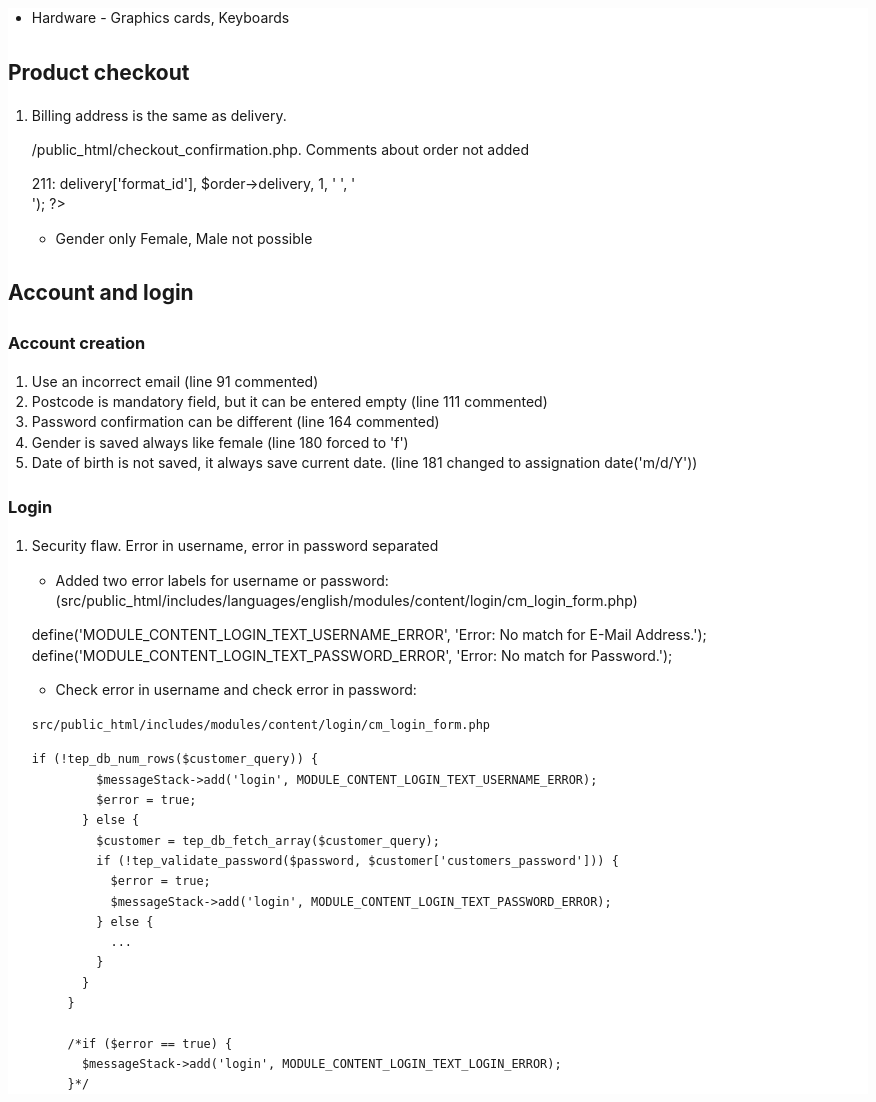    - Hardware - Graphics cards, Keyboards

## Product checkout

1. Billing address is the same as delivery.

   /public_html/checkout_confirmation.php. Comments about order not added

   211: <td><?php echo tep_address_format($order->delivery['format_id'], $order->delivery, 1, ' ', '<br />'); ?></td>

   - Gender only Female, Male not possible

## Account and login

### Account creation

1. Use an incorrect email (line 91 commented)
1. Postcode is mandatory field, but it can be entered empty (line 111 commented)
1. Password confirmation can be different (line 164 commented)
1. Gender is saved always like female (line 180 forced to 'f')
1. Date of birth is not saved, it always save current date. (line 181 changed to assignation date('m/d/Y'))

### Login

1. Security flaw. Error in username, error in password separated

   - Added two error labels for username or password:
     (src/public_html/includes/languages/english/modules/content/login/cm_login_form.php)

   define('MODULE_CONTENT_LOGIN_TEXT_USERNAME_ERROR', 'Error: No match for E-Mail Address.');
   define('MODULE_CONTENT_LOGIN_TEXT_PASSWORD_ERROR', 'Error: No match for Password.');

   - Check error in username and check error in password:

   `src/public_html/includes/modules/content/login/cm_login_form.php`

   ```
   if (!tep_db_num_rows($customer_query)) {
            $messageStack->add('login', MODULE_CONTENT_LOGIN_TEXT_USERNAME_ERROR);
            $error = true;
          } else {
            $customer = tep_db_fetch_array($customer_query);
            if (!tep_validate_password($password, $customer['customers_password'])) {
              $error = true;
              $messageStack->add('login', MODULE_CONTENT_LOGIN_TEXT_PASSWORD_ERROR);
            } else {
              ...
            }
          }
        }

        /*if ($error == true) {
          $messageStack->add('login', MODULE_CONTENT_LOGIN_TEXT_LOGIN_ERROR);
        }*/
   ```
